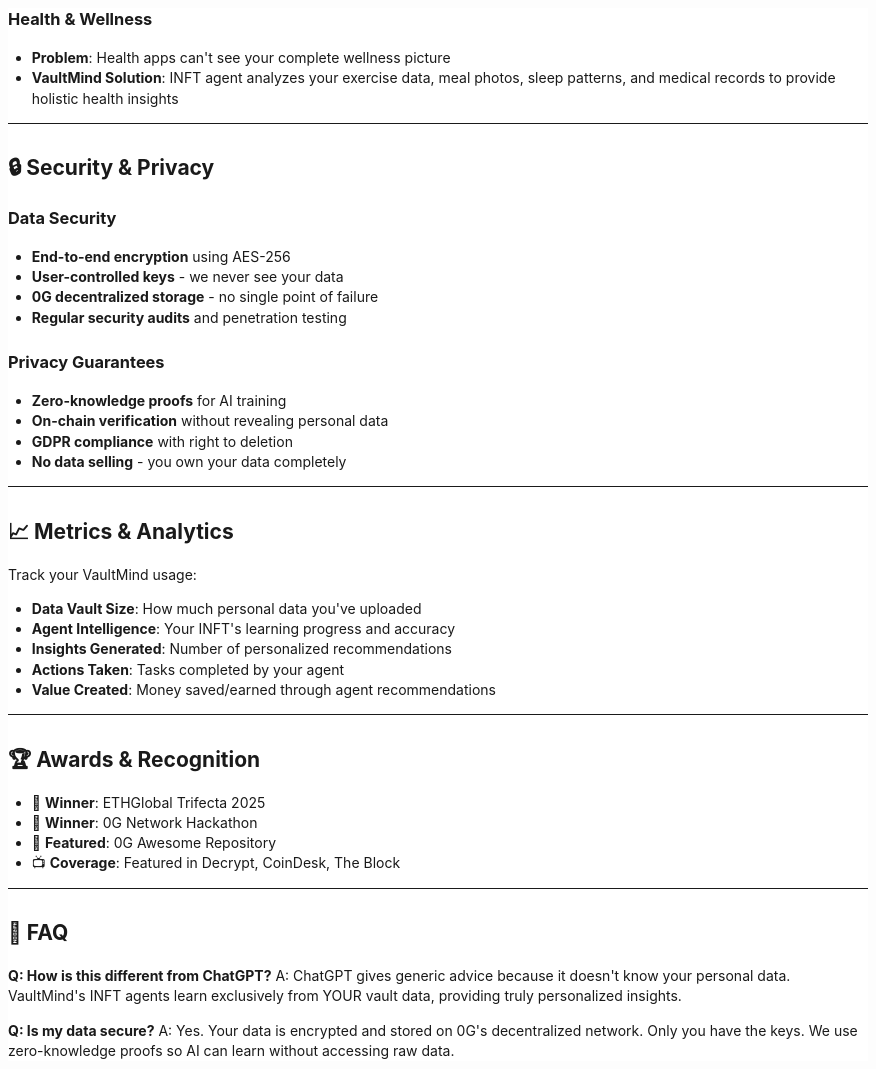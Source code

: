 ### Health & Wellness
- **Problem**: Health apps can't see your complete wellness picture
- **VaultMind Solution**: INFT agent analyzes your exercise data, meal photos, sleep patterns, and medical records to provide holistic health insights

---

## 🔒 Security & Privacy

### Data Security
- **End-to-end encryption** using AES-256
- **User-controlled keys** - we never see your data
- **0G decentralized storage** - no single point of failure
- **Regular security audits** and penetration testing

### Privacy Guarantees  
- **Zero-knowledge proofs** for AI training
- **On-chain verification** without revealing personal data
- **GDPR compliance** with right to deletion
- **No data selling** - you own your data completely

---

## 📈 Metrics & Analytics

Track your VaultMind usage:
- **Data Vault Size**: How much personal data you've uploaded
- **Agent Intelligence**: Your INFT's learning progress and accuracy
- **Insights Generated**: Number of personalized recommendations
- **Actions Taken**: Tasks completed by your agent
- **Value Created**: Money saved/earned through agent recommendations

---

## 🏆 Awards & Recognition

- 🥇 **Winner**: ETHGlobal Trifecta 2025
- 🥇 **Winner**: 0G Network Hackathon
- 🏅 **Featured**: 0G Awesome Repository
- 📺 **Coverage**: Featured in Decrypt, CoinDesk, The Block

---

## 🤖 FAQ

**Q: How is this different from ChatGPT?**
A: ChatGPT gives generic advice because it doesn't know your personal data. VaultMind's INFT agents learn exclusively from YOUR vault data, providing truly personalized insights.

**Q: Is my data secure?**
A: Yes. Your data is encrypted and stored on 0G's decentralized network. Only you have the keys. We use zero-knowledge proofs so AI can learn without accessing raw data.
